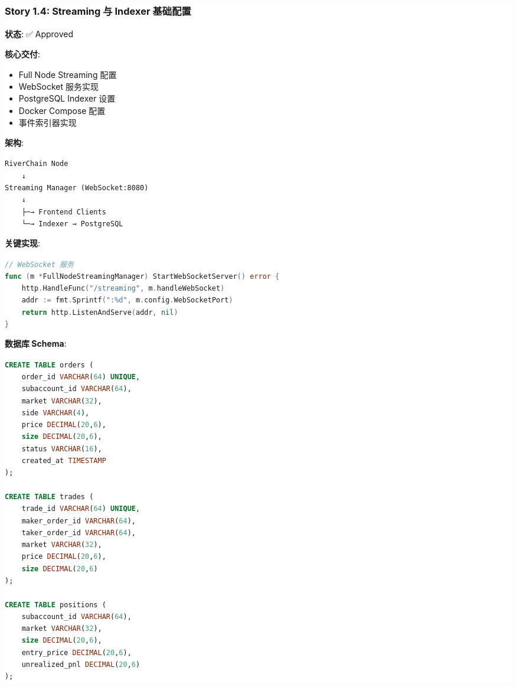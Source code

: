 
### Story 1.4: Streaming 与 Indexer 基础配置
**状态**: ✅ Approved

**核心交付**:
- Full Node Streaming 配置
- WebSocket 服务实现
- PostgreSQL Indexer 设置
- Docker Compose 配置
- 事件索引器实现

**架构**:
```
RiverChain Node
    ↓
Streaming Manager (WebSocket:8080)
    ↓
    ├─→ Frontend Clients
    └─→ Indexer → PostgreSQL
```

**关键实现**:
```go
// WebSocket 服务
func (m *FullNodeStreamingManager) StartWebSocketServer() error {
    http.HandleFunc("/streaming", m.handleWebSocket)
    addr := fmt.Sprintf(":%d", m.config.WebSocketPort)
    return http.ListenAndServe(addr, nil)
}
```

**数据库 Schema**:
```sql
CREATE TABLE orders (
    order_id VARCHAR(64) UNIQUE,
    subaccount_id VARCHAR(64),
    market VARCHAR(32),
    side VARCHAR(4),
    price DECIMAL(20,6),
    size DECIMAL(20,6),
    status VARCHAR(16),
    created_at TIMESTAMP
);

CREATE TABLE trades (
    trade_id VARCHAR(64) UNIQUE,
    maker_order_id VARCHAR(64),
    taker_order_id VARCHAR(64),
    market VARCHAR(32),
    price DECIMAL(20,6),
    size DECIMAL(20,6)
);

CREATE TABLE positions (
    subaccount_id VARCHAR(64),
    market VARCHAR(32),
    size DECIMAL(20,6),
    entry_price DECIMAL(20,6),
    unrealized_pnl DECIMAL(20,6)
);
```
